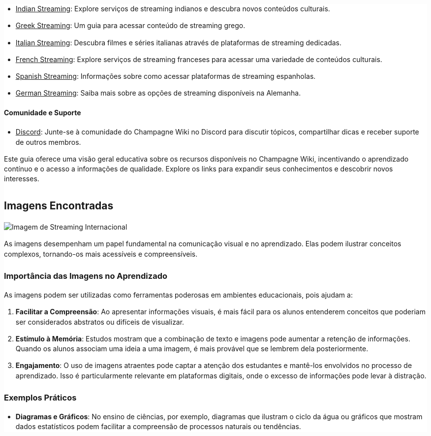 - [Indian Streaming](https://champagne.pages.dev/docs/getting-started/entertainment/foreign#indian-streaming): Explore serviços de streaming indianos e descubra novos conteúdos culturais.

- [Greek Streaming](https://champagne.pages.dev/docs/getting-started/entertainment/foreign#greek-streaming): Um guia para acessar conteúdo de streaming grego.

- [Italian Streaming](https://champagne.pages.dev/docs/getting-started/entertainment/foreign#italian-streaming): Descubra filmes e séries italianas através de plataformas de streaming dedicadas.

- [French Streaming](https://champagne.pages.dev/docs/getting-started/entertainment/foreign#french-streaming): Explore serviços de streaming franceses para acessar uma variedade de conteúdos culturais.

- [Spanish Streaming](https://champagne.pages.dev/docs/getting-started/entertainment/foreign#spanish-streaming): Informações sobre como acessar plataformas de streaming espanholas.

- [German Streaming](https://champagne.pages.dev/docs/getting-started/entertainment/foreign#german-streaming): Saiba mais sobre as opções de streaming disponíveis na Alemanha.

#### Comunidade e Suporte

- [Discord](https://discord.gg/cH3ZkVc3Gd): Junte-se à comunidade do Champagne Wiki no Discord para discutir tópicos, compartilhar dicas e receber suporte de outros membros.

Este guia oferece uma visão geral educativa sobre os recursos disponíveis no Champagne Wiki, incentivando o aprendizado contínuo e o acesso a informações de qualidade. Explore os links para expandir seus conhecimentos e descobrir novos interesses.

## Imagens Encontradas

![Imagem de Streaming Internacional](https://champagne.pages.dev/hero/foreign-streaming.png)

As imagens desempenham um papel fundamental na comunicação visual e no aprendizado. Elas podem ilustrar conceitos complexos, tornando-os mais acessíveis e compreensíveis. 

### Importância das Imagens no Aprendizado

As imagens podem ser utilizadas como ferramentas poderosas em ambientes educacionais, pois ajudam a:

1. **Facilitar a Compreensão**: Ao apresentar informações visuais, é mais fácil para os alunos entenderem conceitos que poderiam ser considerados abstratos ou difíceis de visualizar.

2. **Estímulo à Memória**: Estudos mostram que a combinação de texto e imagens pode aumentar a retenção de informações. Quando os alunos associam uma ideia a uma imagem, é mais provável que se lembrem dela posteriormente.

3. **Engajamento**: O uso de imagens atraentes pode captar a atenção dos estudantes e mantê-los envolvidos no processo de aprendizado. Isso é particularmente relevante em plataformas digitais, onde o excesso de informações pode levar à distração.

### Exemplos Práticos

- **Diagramas e Gráficos**: No ensino de ciências, por exemplo, diagramas que ilustram o ciclo da água ou gráficos que mostram dados estatísticos podem facilitar a compreensão de processos naturais ou tendências.

